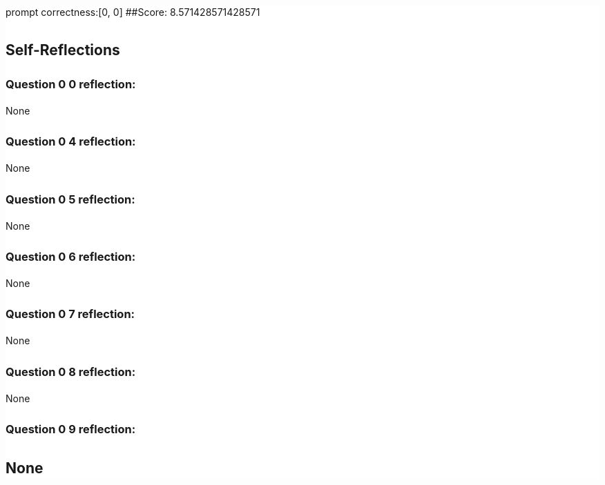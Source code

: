 prompt correctness:[0, 0]
##Score: 8.571428571428571

## Self-Reflections

### Question 0 0 reflection:
None
### Question 0 4 reflection:
None
### Question 0 5 reflection:
None
### Question 0 6 reflection:
None
### Question 0 7 reflection:
None
### Question 0 8 reflection:
None
### Question 0 9 reflection:
None
---
